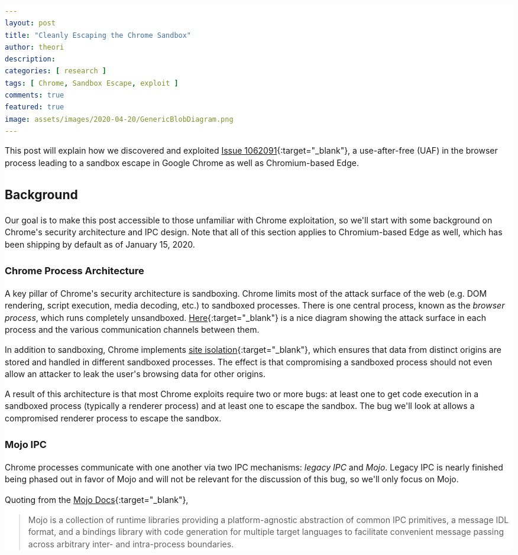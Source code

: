 ```yaml
---
layout: post
title: "Cleanly Escaping the Chrome Sandbox"
author: theori
description:
categories: [ research ]
tags: [ Chrome, Sandbox Escape, exploit ]
comments: true
featured: true
image: assets/images/2020-04-20/GenericBlobDiagram.png
---
```


This post will explain how we discovered and exploited [Issue 1062091][bug report]{:target="_blank"}, a use-after-free (UAF) in the browser process leading to a sandbox escape in Google Chrome as well as Chromium-based Edge.

## Background

Our goal is to make this post accessible to those unfamiliar with Chrome exploitation, so we'll start with some background on Chrome's security architecture and IPC design. Note that all of this section applies to Chromium-based Edge as well, which has been shipping by default as of January 15, 2020.

### Chrome Process Architecture

A key pillar of Chrome's security architecture is sandboxing. Chrome limits most of the attack surface of the web (e.g. DOM rendering, script execution, media decoding, etc.) to sandboxed processes. There is one central process, known as the _browser process_, which runs completely unsandboxed. [Here][process diagram]{:target="_blank"} is a nice diagram showing the attack surface in each process and the various communication channels between them.

In addition to sandboxing, Chrome implements [site isolation][site isolation]{:target="_blank"}, which ensures that data from distinct origins are stored and handled in different sandboxed processes. The effect is that compromising a sandboxed process should not even allow an attacker to leak the user's browsing data for other origins.

A result of this architecture is that most Chrome exploits require two or more bugs: at least one to get code execution in a sandboxed process (typically a renderer process) and at least one to escape the sandbox. The bug we'll look at allows a compromised renderer process to escape the sandbox.

### Mojo IPC

Chrome processes communicate with one another via two IPC mechanisms: _legacy IPC_ and _Mojo_. Legacy IPC is nearly finished being phased out in favor of Mojo and will not be relevant for the discussion of this bug, so we'll only focus on Mojo.

Quoting from the [Mojo Docs][mojo docs]{:target="_blank"},

> Mojo is a collection of runtime libraries providing a platform-agnostic abstraction of common IPC primitives, a message IDL format, and a bindings library with code generation for multiple target languages to facilitate convenient message passing across arbitrary inter- and intra-process boundaries.


[bug report]: https://bugs.chromium.org/p/chromium/issues/detail?id=1062091
[process diagram]: https://docs.google.com/drawings/d/1TuECFL9K7J5q5UePJLC-YH3satvb1RrjLRH-tW_VKeE/edit
[site isolation]: https://www.chromium.org/Home/chromium-security/site-isolation
[mojo docs]: https://chromium.googlesource.com/chromium/src.git/+/master/mojo/README.md
[mojo rename]: https://bugs.chromium.org/p/chromium/issues/detail?id=955171
[similar bug]: https://bugs.chromium.org/p/chromium/issues/detail?id=977462
[commit introduced]: https://chromium.googlesource.com/chromium/src/+/0002875db334deb69d41f74adc15ad40089f04c5%5E%21/#F0
[commit moved]: https://chromium.googlesource.com/chromium/src/+/d37dc2558a7c841c8439f0cae4dfa5807e56f61e
[blob api]: https://developer.mozilla.org/en-US/docs/Web/API/Blob
[vtable post]: https://pabloariasal.github.io/2017/06/10/understanding-virtual-tables/
[generic blob diagram]: /assets/images/2020-04-20/GenericBlobDiagram.png
[bindstate blob diagram]: /assets/images/2020-04-20/BindStateBlobDiagram.png
[virtually unlimited memory]: https://googleprojectzero.blogspot.com/2019/04/virtually-unlimited-memory-escaping.html